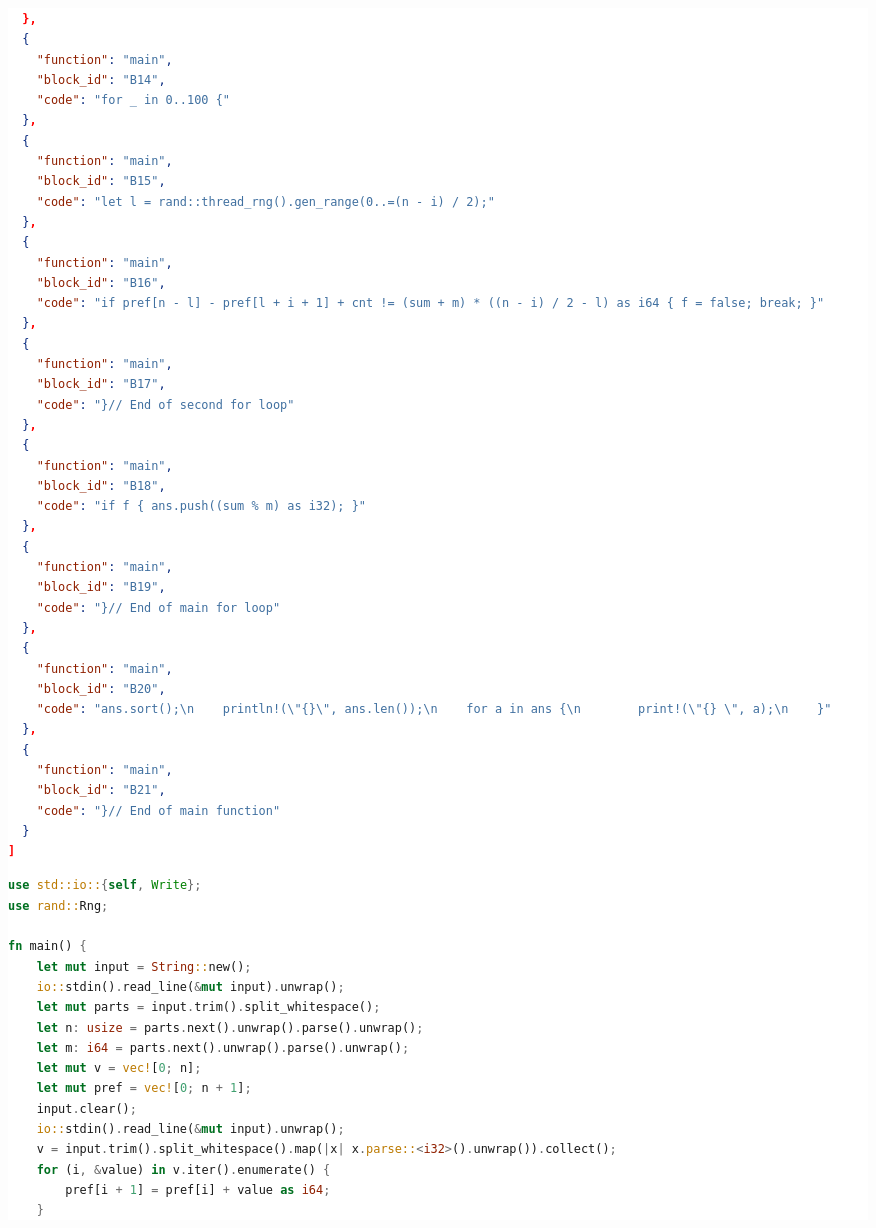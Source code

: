 ```json
  },
  {
    "function": "main",
    "block_id": "B14",
    "code": "for _ in 0..100 {"
  },
  {
    "function": "main",
    "block_id": "B15",
    "code": "let l = rand::thread_rng().gen_range(0..=(n - i) / 2);"
  },
  {
    "function": "main",
    "block_id": "B16",
    "code": "if pref[n - l] - pref[l + i + 1] + cnt != (sum + m) * ((n - i) / 2 - l) as i64 { f = false; break; }"
  },
  {
    "function": "main",
    "block_id": "B17",
    "code": "}// End of second for loop"
  },
  {
    "function": "main",
    "block_id": "B18",
    "code": "if f { ans.push((sum % m) as i32); }"
  },
  {
    "function": "main",
    "block_id": "B19",
    "code": "}// End of main for loop"
  },
  {
    "function": "main",
    "block_id": "B20",
    "code": "ans.sort();\n    println!(\"{}\", ans.len());\n    for a in ans {\n        print!(\"{} \", a);\n    }"
  },
  {
    "function": "main",
    "block_id": "B21",
    "code": "}// End of main function"
  }
]
```

```rust
use std::io::{self, Write};
use rand::Rng;

fn main() {
    let mut input = String::new();
    io::stdin().read_line(&mut input).unwrap();
    let mut parts = input.trim().split_whitespace();
    let n: usize = parts.next().unwrap().parse().unwrap();
    let m: i64 = parts.next().unwrap().parse().unwrap();
    let mut v = vec![0; n];
    let mut pref = vec![0; n + 1];
    input.clear();
    io::stdin().read_line(&mut input).unwrap();
    v = input.trim().split_whitespace().map(|x| x.parse::<i32>().unwrap()).collect();
    for (i, &value) in v.iter().enumerate() {
        pref[i + 1] = pref[i] + value as i64;
    }
```